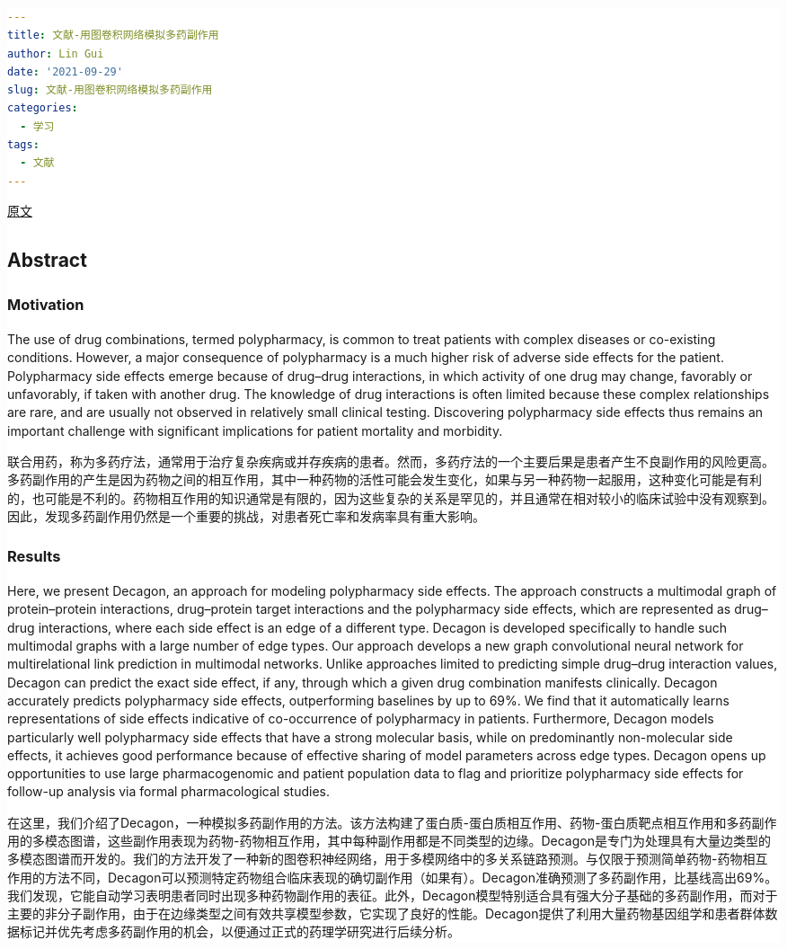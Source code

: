 ```yaml
---
title: 文献-用图卷积网络模拟多药副作用
author: Lin Gui
date: '2021-09-29'
slug: 文献-用图卷积网络模拟多药副作用
categories:
  - 学习
tags:
  - 文献
---
```


[原文](https://academic.oup.com/bioinformatics/article/34/13/i457/5045770)

## Abstract

### Motivation

The use of drug combinations, termed polypharmacy, is common to treat patients with complex diseases or co-existing conditions. However, a major consequence of polypharmacy is a much higher risk of adverse side effects for the patient. Polypharmacy side effects emerge because of drug–drug interactions, in which activity of one drug may change, favorably or unfavorably, if taken with another drug. The knowledge of drug interactions is often limited because these complex relationships are rare, and are usually not observed in relatively small clinical testing. Discovering polypharmacy side effects thus remains an important challenge with significant implications for patient mortality and morbidity.

联合用药，称为多药疗法，通常用于治疗复杂疾病或并存疾病的患者。然而，多药疗法的一个主要后果是患者产生不良副作用的风险更高。多药副作用的产生是因为药物之间的相互作用，其中一种药物的活性可能会发生变化，如果与另一种药物一起服用，这种变化可能是有利的，也可能是不利的。药物相互作用的知识通常是有限的，因为这些复杂的关系是罕见的，并且通常在相对较小的临床试验中没有观察到。因此，发现多药副作用仍然是一个重要的挑战，对患者死亡率和发病率具有重大影响。

### Results

Here, we present Decagon, an approach for modeling polypharmacy side effects. The approach constructs a multimodal graph of protein–protein interactions, drug–protein target interactions and the polypharmacy side effects, which are represented as drug–drug interactions, where each side effect is an edge of a different type. Decagon is developed specifically to handle such multimodal graphs with a large number of edge types. Our approach develops a new graph convolutional neural network for multirelational link prediction in multimodal networks. Unlike approaches limited to predicting simple drug–drug interaction values, Decagon can predict the exact side effect, if any, through which a given drug combination manifests clinically. Decagon accurately predicts polypharmacy side effects, outperforming baselines by up to 69%. We find that it automatically learns representations of side effects indicative of co-occurrence of polypharmacy in patients. Furthermore, Decagon models particularly well polypharmacy side effects that have a strong molecular basis, while on predominantly non-molecular side effects, it achieves good performance because of effective sharing of model parameters across edge types. Decagon opens up opportunities to use large pharmacogenomic and patient population data to flag and prioritize polypharmacy side effects for follow-up analysis via formal pharmacological studies.

在这里，我们介绍了Decagon，一种模拟多药副作用的方法。该方法构建了蛋白质-蛋白质相互作用、药物-蛋白质靶点相互作用和多药副作用的多模态图谱，这些副作用表现为药物-药物相互作用，其中每种副作用都是不同类型的边缘。Decagon是专门为处理具有大量边类型的多模态图谱而开发的。我们的方法开发了一种新的图卷积神经网络，用于多模网络中的多关系链路预测。与仅限于预测简单药物-药物相互作用的方法不同，Decagon可以预测特定药物组合临床表现的确切副作用（如果有）。Decagon准确预测了多药副作用，比基线高出69%。我们发现，它能自动学习表明患者同时出现多种药物副作用的表征。此外，Decagon模型特别适合具有强大分子基础的多药副作用，而对于主要的非分子副作用，由于在边缘类型之间有效共享模型参数，它实现了良好的性能。Decagon提供了利用大量药物基因组学和患者群体数据标记并优先考虑多药副作用的机会，以便通过正式的药理学研究进行后续分析。
